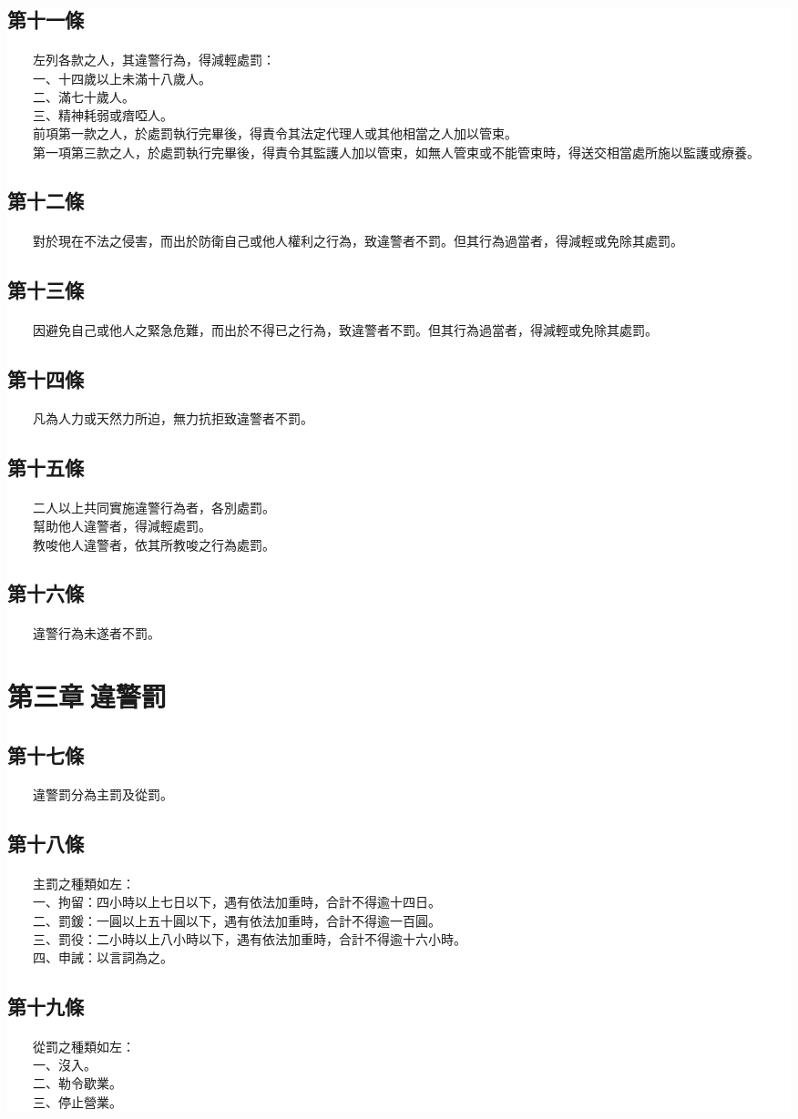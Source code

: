 
第十一條 
---------
　　左列各款之人，其違警行為，得減輕處罰：  
　　一、十四歲以上未滿十八歲人。  
　　二、滿七十歲人。  
　　三、精神耗弱或瘖啞人。  
　　前項第一款之人，於處罰執行完畢後，得責令其法定代理人或其他相當之人加以管束。  
　　第一項第三款之人，於處罰執行完畢後，得責令其監護人加以管束，如無人管束或不能管束時，得送交相當處所施以監護或療養。  


第十二條 
---------
　　對於現在不法之侵害，而出於防衛自己或他人權利之行為，致違警者不罰。但其行為過當者，得減輕或免除其處罰。  


第十三條 
---------
　　因避免自己或他人之緊急危難，而出於不得已之行為，致違警者不罰。但其行為過當者，得減輕或免除其處罰。  


第十四條 
---------
　　凡為人力或天然力所迫，無力抗拒致違警者不罰。  


第十五條 
---------
　　二人以上共同實施違警行為者，各別處罰。  
　　幫助他人違警者，得減輕處罰。  
　　教唆他人違警者，依其所教唆之行為處罰。  


第十六條 
---------
　　違警行為未遂者不罰。  


第三章  違警罰
==============
第十七條 
---------
　　違警罰分為主罰及從罰。  


第十八條 
---------
　　主罰之種類如左：  
　　一、拘留：四小時以上七日以下，遇有依法加重時，合計不得逾十四日。  
　　二、罰鍰：一圓以上五十圓以下，遇有依法加重時，合計不得逾一百圓。  
　　三、罰役：二小時以上八小時以下，遇有依法加重時，合計不得逾十六小時。  
　　四、申誡：以言詞為之。  


第十九條 
---------
　　從罰之種類如左：  
　　一、沒入。  
　　二、勒令歇業。  
　　三、停止營業。  

